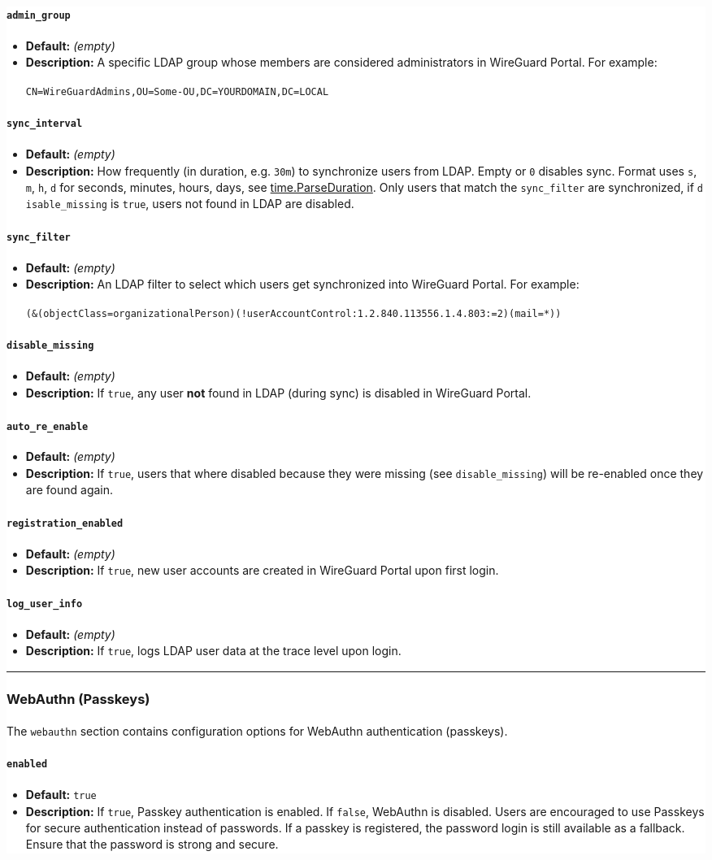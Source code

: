 #### `admin_group`
- **Default:** *(empty)*
- **Description:** A specific LDAP group whose members are considered administrators in WireGuard Portal.
  For example:
  ```text
  CN=WireGuardAdmins,OU=Some-OU,DC=YOURDOMAIN,DC=LOCAL
  ```

#### `sync_interval`
- **Default:** *(empty)*
- **Description:** How frequently (in duration, e.g. `30m`) to synchronize users from LDAP. Empty or `0` disables sync. Format uses `s`, `m`, `h`, `d` for seconds, minutes, hours, days, see [time.ParseDuration](https://golang.org/pkg/time/#ParseDuration).
  Only users that match the `sync_filter` are synchronized, if `disable_missing` is `true`, users not found in LDAP are disabled.

#### `sync_filter`
- **Default:** *(empty)*
- **Description:** An LDAP filter to select which users get synchronized into WireGuard Portal.
  For example:
  ```text
  (&(objectClass=organizationalPerson)(!userAccountControl:1.2.840.113556.1.4.803:=2)(mail=*))
  ```

#### `disable_missing`
- **Default:** *(empty)*
- **Description:** If `true`, any user **not** found in LDAP (during sync) is disabled in WireGuard Portal.

#### `auto_re_enable`
- **Default:** *(empty)*
- **Description:** If `true`, users that where disabled because they were missing (see `disable_missing`) will be re-enabled once they are found again.

#### `registration_enabled`
- **Default:** *(empty)*
- **Description:** If `true`, new user accounts are created in WireGuard Portal upon first login.

#### `log_user_info`
- **Default:** *(empty)*
- **Description:** If `true`, logs LDAP user data at the trace level upon login.

---

### WebAuthn (Passkeys)

The `webauthn` section contains configuration options for WebAuthn authentication (passkeys).

#### `enabled`
- **Default:** `true`
- **Description:** If `true`, Passkey authentication is enabled. If `false`, WebAuthn is disabled.
  Users are encouraged to use Passkeys for secure authentication instead of passwords. 
  If a passkey is registered, the password login is still available as a fallback. Ensure that the password is strong and secure.

